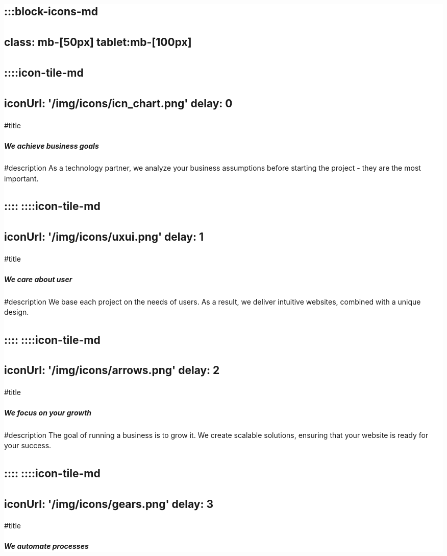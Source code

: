 :::block-icons-md
---
class: mb-[50px] tablet:mb-[100px]
---
::::icon-tile-md
---
iconUrl: '/img/icons/icn_chart.png'
delay: 0
---

#title
##### We achieve business goals

#description
As a technology partner, we analyze your business assumptions before starting the project - they are the most important.

::::
::::icon-tile-md
---
iconUrl: '/img/icons/uxui.png'
delay: 1
---

#title
##### We care about user
#description
We base each project on the needs of users. As a result, we deliver intuitive websites, combined with a unique design.

::::
::::icon-tile-md
---
iconUrl: '/img/icons/arrows.png'
delay: 2
---

#title
##### We focus on your growth

#description
The goal of running a business is to grow it. We create scalable solutions, ensuring that your website is ready for your success.

::::
::::icon-tile-md
---
iconUrl: '/img/icons/gears.png'
delay: 3
---

#title
##### We automate processes
